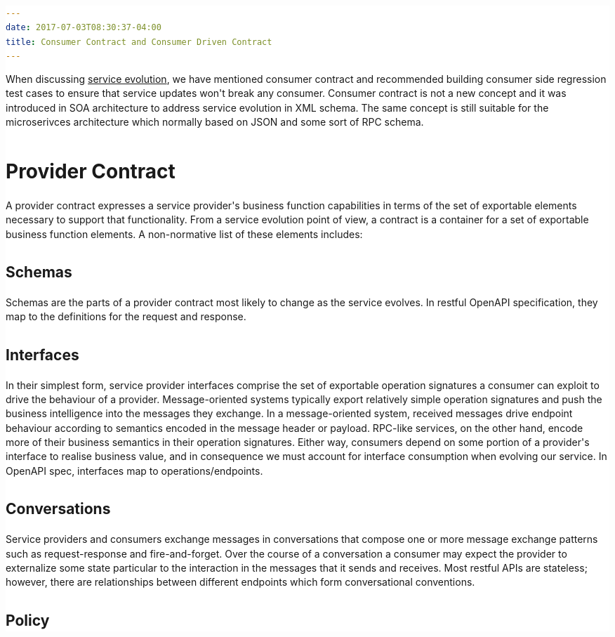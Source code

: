 ```yaml
---
date: 2017-07-03T08:30:37-04:00
title: Consumer Contract and Consumer Driven Contract
---
```


When discussing [service evolution](evolution/), we have mentioned consumer contract
and recommended building consumer side regression test cases to ensure that service
updates won't break any consumer. Consumer contract is not a new concept and it was
introduced in SOA architecture to address service evolution in XML schema. The same
concept is still suitable for the microserivces architecture which normally based on
JSON and some sort of RPC schema. 

# Provider Contract

A provider contract expresses a service provider's business function capabilities in 
terms of the set of exportable elements necessary to support that functionality. From 
a service evolution point of view, a contract is a container for a set of exportable 
business function elements. A non-normative list of these elements includes:

## Schemas 

Schemas are the parts of a provider contract most likely to change as the service 
evolves. In restful OpenAPI specification, they map to the definitions for the request 
and response.

## Interfaces

In their simplest form, service provider interfaces comprise the set of exportable 
operation signatures a consumer can exploit to drive the behaviour of a provider. 
Message-oriented systems typically export relatively simple operation signatures and 
push the business intelligence into the messages they exchange. In a message-oriented 
system, received messages drive endpoint behaviour according to semantics encoded in 
the message header or payload. RPC-like services, on the other hand, encode more of 
their business semantics in their operation signatures. Either way, consumers depend 
on some portion of a provider's interface to realise business value, and in consequence 
we must account for interface consumption when evolving our service. In OpenAPI spec,
interfaces map to operations/endpoints.


## Conversations 

Service providers and consumers exchange messages in conversations that compose one or 
more message exchange patterns such as request-response and fire-and-forget. Over the 
course of a conversation a consumer may expect the provider to externalize some state 
particular to the interaction in the messages that it sends and receives. Most restful
APIs are stateless; however, there are relationships between different endpoints which
form conversational conventions. 

## Policy 
